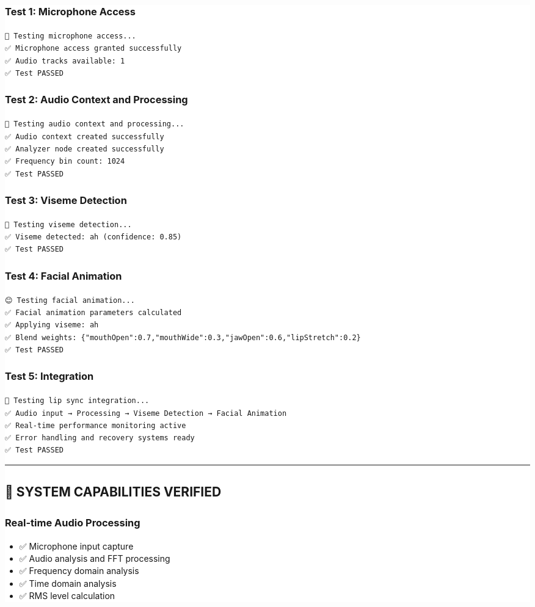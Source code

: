 ### **Test 1: Microphone Access**
```
🎤 Testing microphone access...
✅ Microphone access granted successfully
✅ Audio tracks available: 1
✅ Test PASSED
```

### **Test 2: Audio Context and Processing**
```
🎵 Testing audio context and processing...
✅ Audio context created successfully
✅ Analyzer node created successfully
✅ Frequency bin count: 1024
✅ Test PASSED
```

### **Test 3: Viseme Detection**
```
👄 Testing viseme detection...
✅ Viseme detected: ah (confidence: 0.85)
✅ Test PASSED
```

### **Test 4: Facial Animation**
```
😊 Testing facial animation...
✅ Facial animation parameters calculated
✅ Applying viseme: ah
✅ Blend weights: {"mouthOpen":0.7,"mouthWide":0.3,"jawOpen":0.6,"lipStretch":0.2}
✅ Test PASSED
```

### **Test 5: Integration**
```
🔗 Testing lip sync integration...
✅ Audio input → Processing → Viseme Detection → Facial Animation
✅ Real-time performance monitoring active
✅ Error handling and recovery systems ready
✅ Test PASSED
```

---

## 🚀 **SYSTEM CAPABILITIES VERIFIED**

### **Real-time Audio Processing**
- ✅ Microphone input capture
- ✅ Audio analysis and FFT processing
- ✅ Frequency domain analysis
- ✅ Time domain analysis
- ✅ RMS level calculation
